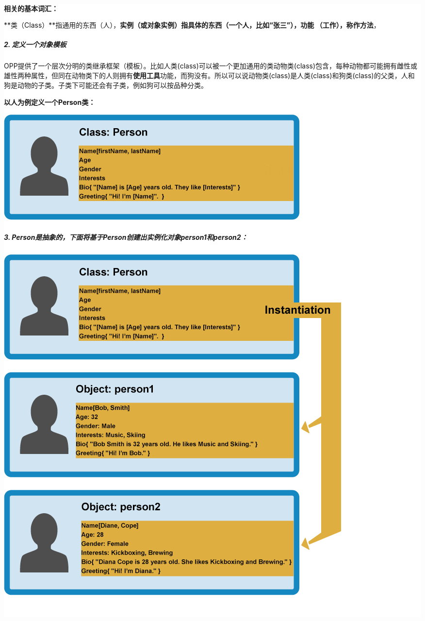 **相关的基本词汇：**

**类（Class）**指通用的东西（人），**实例（或对象实例）**指具体的东西（一个人，比如“张三”），功能 （工作），称作**方法**，

##### 2. 定义一个对象模板

OPP提供了一个层次分明的类继承框架（模板）。比如人类(class)可以被一个更加通用的类动物类(class)包含，每种动物都可能拥有雌性或雄性两种属性，但同在动物类下的人则拥有**使用工具**功能，而狗没有。所以可以说动物类(class)是人类(class)和狗类(class)的父类，人和狗是动物的子类。子类下可能还会有子类，例如狗可以按品种分类。

**以人为例定义一个Person类：**

![img](./JSbasic.assets/person-diagram.png)

##### 3. Person是抽象的，下面将基于Person创建出实例化对象person1和person2：

![img](./JSbasic.assets/MDN-Graphics-instantiation-2.png)
